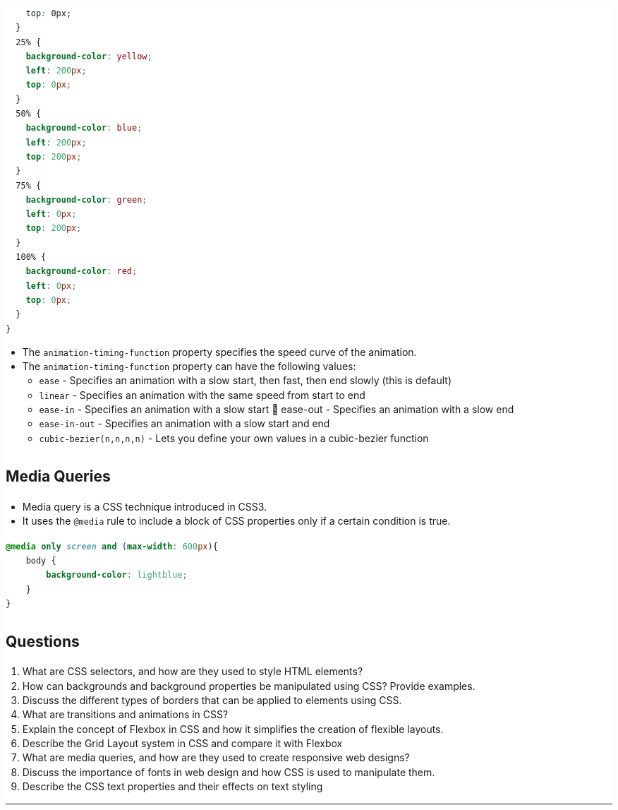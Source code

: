 ```css
    top: 0px;
  }
  25% {
    background-color: yellow;
    left: 200px;
    top: 0px;
  }
  50% {
    background-color: blue;
    left: 200px;
    top: 200px;
  }
  75% {
    background-color: green;
    left: 0px;
    top: 200px;
  }
  100% {
    background-color: red;
    left: 0px;
    top: 0px;
  }
}
```

- The `animation-timing-function` property specifies the speed curve of the animation.
- The `animation-timing-function` property can have the following values:
  - `ease` - Specifies an animation with a slow start, then fast, then end slowly (this is default)
  - `linear` - Specifies an animation with the same speed from start to end
  - `ease-in` - Specifies an animation with a slow start  ease-out - Specifies an animation with a slow end
  - `ease-in-out` - Specifies an animation with a slow start and end
  - `cubic-bezier(n,n,n,n)` - Lets you define your own values in a cubic-bezier function

## Media Queries

- Media query is a CSS technique introduced in CSS3.
- It uses the `@media` rule to include a block of CSS properties only if a certain condition is true.

```css
@media only screen and (max-width: 600px){ 
	body {
		background-color: lightblue;  
	}
}
```

## Questions

1. What are CSS selectors, and how are they used to style HTML elements?
2. How can backgrounds and background properties be manipulated using CSS? Provide examples.
3. Discuss the different types of borders that can be applied to elements using CSS.
4. What are transitions and animations in CSS?
5. Explain the concept of Flexbox in CSS and how it simplifies the creation of flexible layouts.
6. Describe the Grid Layout system in CSS and compare it with Flexbox
7. What are media queries, and how are they used to create responsive web designs?
8. Discuss the importance of fonts in web design and how CSS is used to manipulate them.
9. Describe the CSS text properties and their effects on text styling

---
